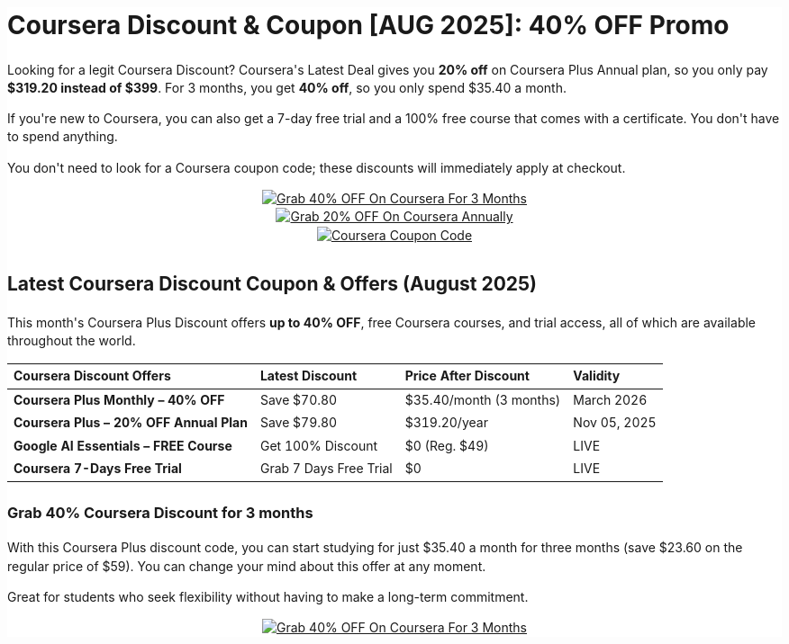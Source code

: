 # Coursera Discount & Coupon [AUG 2025]: 40% OFF Promo

Looking for a legit Coursera Discount? Coursera's Latest Deal gives you **20% off** on Coursera Plus Annual plan, so you only pay **$319.20 instead of $399**. For 3 months, you get **40% off**, so you only spend $35.40 a month.

If you're new to Coursera, you can also get a 7-day free trial and a 100% free course that comes with a certificate. You don't have to spend anything.


 You don't need to look for a Coursera coupon code; these discounts will immediately apply at checkout.

<div align="center">
    <a href="http://bit.ly/4mq1ilu" target="_blank"><img src="https://buddyforhelp.com/wp-content/uploads/2025/08/coursera-plus-discount-forty-percent.png" alt="Grab 40% OFF On Coursera For 3 Months"/></a>
</div>

<div align="center">
    <a href="http://bit.ly/45poppB" target="_blank"><img src="https://buddyforhelp.com/wp-content/uploads/2025/08/coursera-discount-twenty-percent.png" alt="Grab 20% OFF On Coursera Annually"/></a>
</div>

<div align="center">
    <a href="http://bit.ly/45poppB" target="_blank"><img src="https://buddyforhelp.com/wp-content/uploads/2025/08/coursera-discount-code-2.png" alt="Coursera Coupon Code"/></a>
</div><be>

## Latest Coursera Discount Coupon & Offers (August 2025)

This month's Coursera Plus Discount offers **up to 40% OFF**, free Coursera courses, and trial access, all of which are available throughout the world.

<div align='center'>

  | Coursera Discount Offers | Latest Discount | Price After Discount | Validity |
  | :--- | :--- | :--- | :--- |
  | **Coursera Plus Monthly – 40% OFF** | Save $70.80 | $35.40/month (3 months) | March 2026 |
  | **Coursera Plus – 20% OFF Annual Plan** | Save $79.80 | $319.20/year | Nov 05, 2025 |
  | **Google AI Essentials – FREE Course** | Get 100% Discount | $0 (Reg. $49) | LIVE |
  | **Coursera 7-Days Free Trial** | Grab 7 Days Free Trial | $0 | LIVE |
  
</div>


### Grab 40% Coursera Discount for 3 months

With this Coursera Plus discount code, you can start studying for just $35.40 a month for three months (save $23.60 on the regular price of $59).  You can change your mind about this offer at any moment.

 Great for students who seek flexibility without having to make a long-term commitment.

<div align="center">
    <a href="http://bit.ly/4mq1ilu" target="_blank"><img src="https://buddyforhelp.com/wp-content/uploads/2025/08/coursera-plus-discount-forty-percent.png" alt="Grab 40% OFF On Coursera For 3 Months"/></a>
</div><be>
